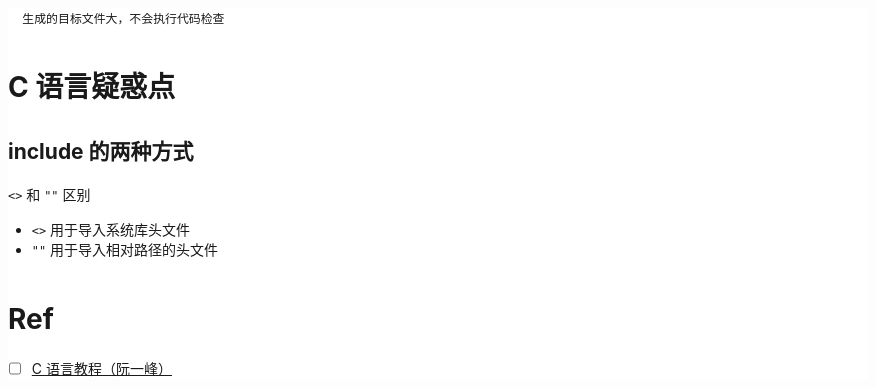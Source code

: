 ```
  生成的目标文件大，不会执行代码检查
```

# C 语言疑惑点

## include 的两种方式

`<>` 和 `""` 区别

- `<>` 用于导入系统库头文件
- `""` 用于导入相对路径的头文件

# Ref

- [ ] [C 语言教程（阮一峰）](https://wangdoc.com/clang/)
